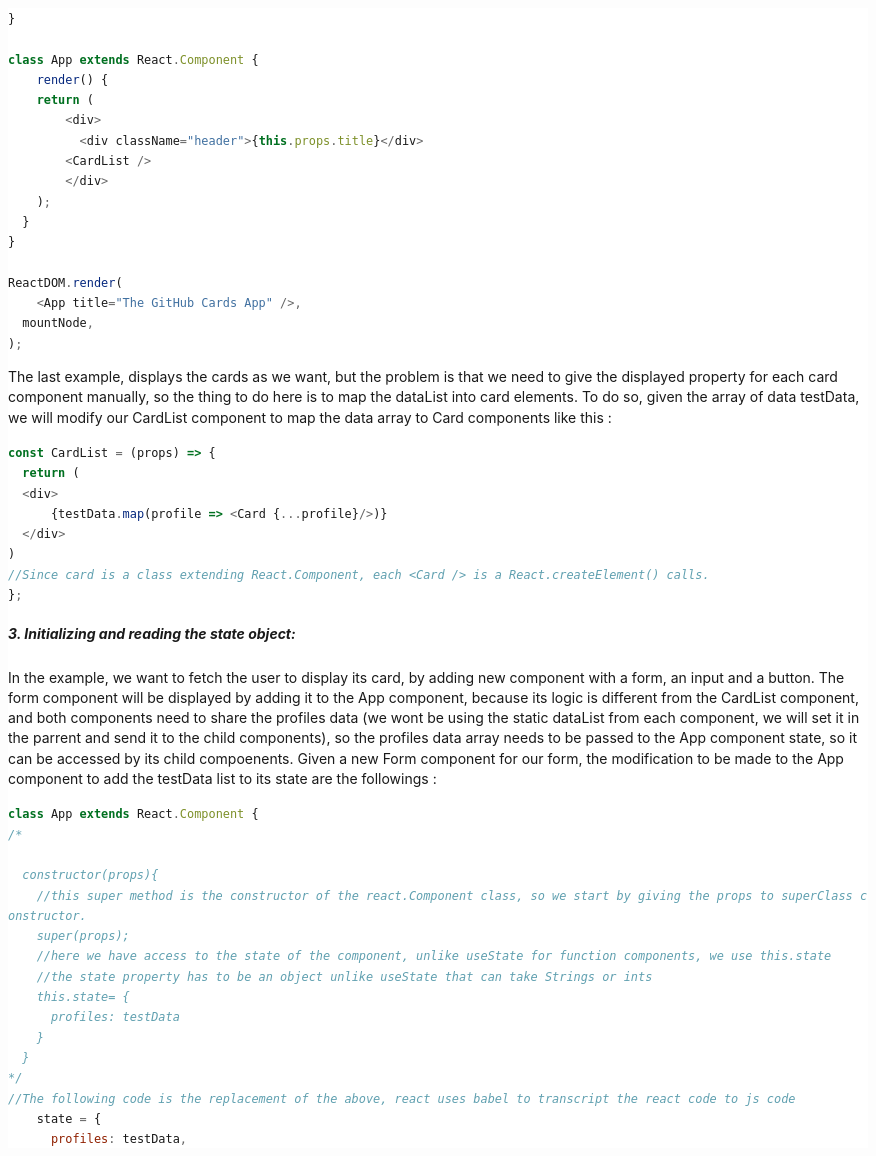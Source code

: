 ```js
}

class App extends React.Component {
	render() {
  	return (
    	<div>
    	  <div className="header">{this.props.title}</div>
        <CardList />
    	</div>
    );
  }	
}

ReactDOM.render(
	<App title="The GitHub Cards App" />,
  mountNode,
);
```

The last example, displays the cards as we want, but the problem is that we need to give the displayed property for each card component manually, so the thing to do here is to map the dataList into card elements. To do so, given the array of data testData, we will modify our CardList component to map the data array to Card components like this :

```js
const CardList = (props) => {
  return (
  <div>
      {testData.map(profile => <Card {...profile}/>)}
  </div>
)
//Since card is a class extending React.Component, each <Card /> is a React.createElement() calls. 
};
```

##### 3. Initializing and reading the state object:
In the example, we want to fetch the user to display its card, by adding new component with a form, an input and a button. The form component will be displayed by adding it to the App component, because its logic is different from the CardList component, and both components need to share the profiles data (we wont be using the static dataList from each component, we will set it in the parrent and send it to the child components), so the profiles data array needs to be passed to the App component state, so it can be accessed by its child compoenents.
Given a new Form component for our form, the modification to be made to the App component to add the testData list to its state are the followings :

```js
class App extends React.Component {
/*

  constructor(props){
    //this super method is the constructor of the react.Component class, so we start by giving the props to superClass constructor.
    super(props);
    //here we have access to the state of the component, unlike useState for function components, we use this.state
    //the state property has to be an object unlike useState that can take Strings or ints
    this.state= {
      profiles: testData
    }
  }
*/
//The following code is the replacement of the above, react uses babel to transcript the react code to js code
    state = {
      profiles: testData,
```
